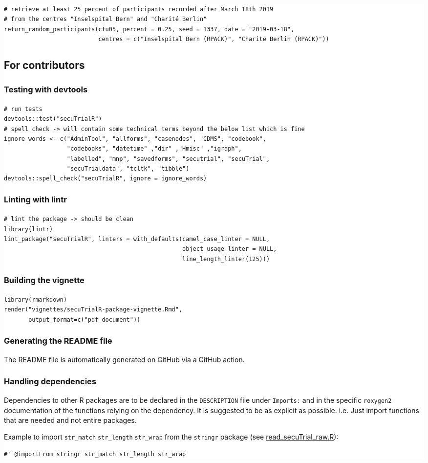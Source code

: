 ```{r}
# retrieve at least 25 percent of participants recorded after March 18th 2019 
# from the centres "Inselspital Bern" and "Charité Berlin"
return_random_participants(ctu05, percent = 0.25, seed = 1337, date = "2019-03-18",
                           centres = c("Inselspital Bern (RPACK)", "Charité Berlin (RPACK)"))
```

## For contributors
### Testing with devtools

```{r, eval = FALSE}
# run tests
devtools::test("secuTrialR")
# spell check -> will contain some technical terms beyond the below list which is fine
ignore_words <- c("AdminTool", "allforms", "casenodes", "CDMS", "codebook",
                  "codebooks", "datetime" ,"dir" ,"Hmisc" ,"igraph",
                  "labelled", "mnp", "savedforms", "secutrial", "secuTrial", 
                  "secuTrialdata", "tcltk", "tibble")
devtools::spell_check("secuTrialR", ignore = ignore_words)
```

### Linting with lintr


```{r, eval = FALSE}
# lint the package -> should be clean
library(lintr)
lint_package("secuTrialR", linters = with_defaults(camel_case_linter = NULL,
                                                   object_usage_linter = NULL,
                                                   line_length_linter(125)))
```

### Building the vignette
```{r, eval = FALSE}
library(rmarkdown)
render("vignettes/secuTrialR-package-vignette.Rmd",
       output_format=c("pdf_document"))
```

### Generating the README file

The README file is automatically generated on GitHub via a GitHub action.

### Handling dependencies

Dependencies to other R packages are to be declared in the `DESCRIPTION` file under `Imports:` and in
the specific `roxygen2` documentation of the functions relying on the dependency. It is suggested to
be as explicit as possible. i.e. Just import functions that are needed and not entire packages.

Example to import `str_match` `str_length` `str_wrap` from the `stringr` package (see [read_secuTrial_raw.R](R/read_secuTrial_raw.R)):
```{r, eval = FALSE}
#' @importFrom stringr str_match str_length str_wrap
```
